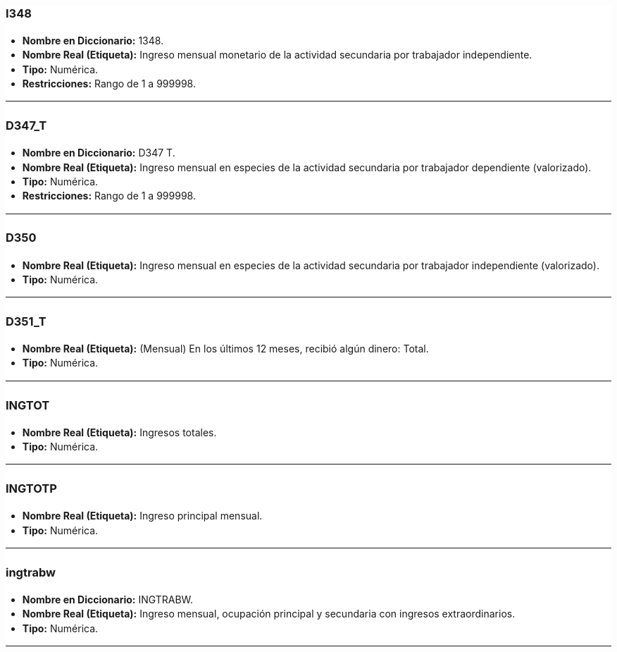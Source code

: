 
### I348
- **Nombre en Diccionario:** 1348.
- **Nombre Real (Etiqueta):** Ingreso mensual monetario de la actividad secundaria por trabajador independiente.
- **Tipo:** Numérica.
- **Restricciones:** Rango de 1 a 999998.

---

### D347_T
- **Nombre en Diccionario:** D347 T.
- **Nombre Real (Etiqueta):** Ingreso mensual en especies de la actividad secundaria por trabajador dependiente (valorizado).
- **Tipo:** Numérica.
- **Restricciones:** Rango de 1 a 999998.

---

### D350
- **Nombre Real (Etiqueta):** Ingreso mensual en especies de la actividad secundaria por trabajador independiente (valorizado).
- **Tipo:** Numérica.

---

### D351_T
- **Nombre Real (Etiqueta):** (Mensual) En los últimos 12 meses, recibió algún dinero: Total.
- **Tipo:** Numérica.

---

### INGTOT
- **Nombre Real (Etiqueta):** Ingresos totales.
- **Tipo:** Numérica.

---

### INGTOTP
- **Nombre Real (Etiqueta):** Ingreso principal mensual.
- **Tipo:** Numérica.

---

### ingtrabw
- **Nombre en Diccionario:** INGTRABW.
- **Nombre Real (Etiqueta):** Ingreso mensual, ocupación principal y secundaria con ingresos extraordinarios.
- **Tipo:** Numérica.

---
